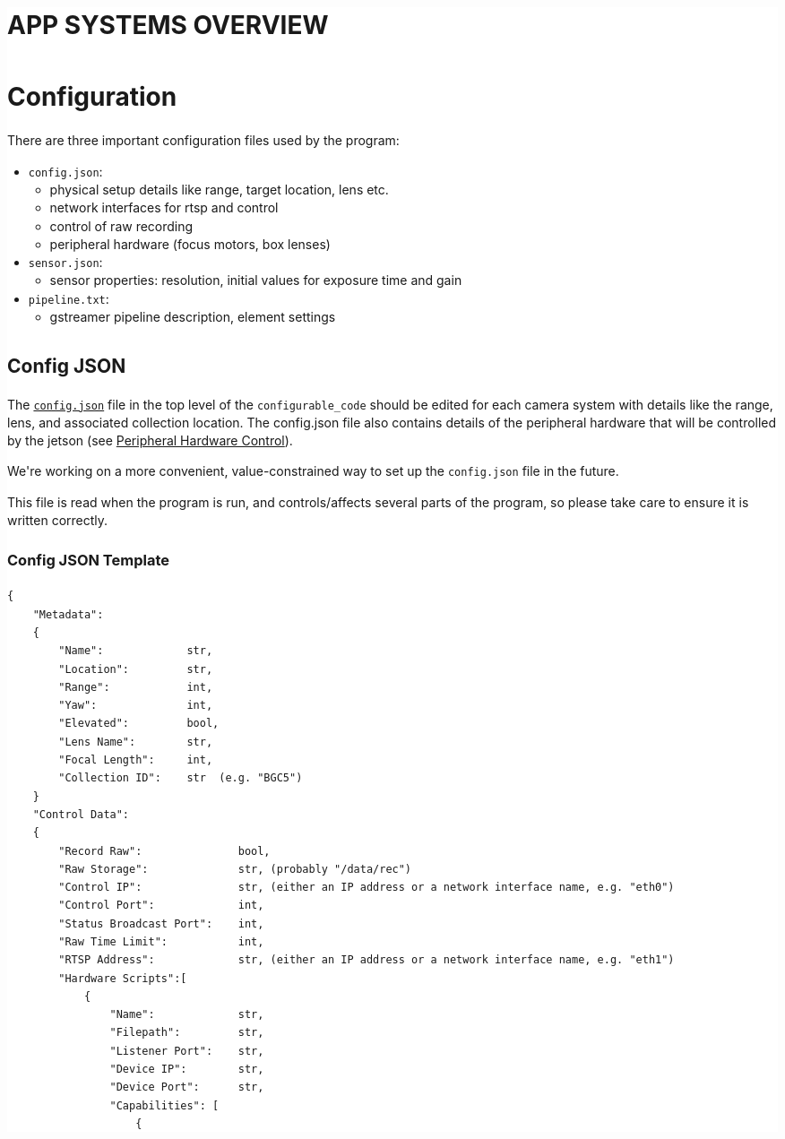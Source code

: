 # APP SYSTEMS OVERVIEW

# Configuration

There are three important configuration files used by the program:
 - `config.json`:
    - physical setup details like range, target location, lens etc.
    - network interfaces for rtsp and control
    - control of raw recording
    - peripheral hardware (focus motors, box lenses)
 - `sensor.json`:
    - sensor properties: resolution, initial values for exposure time and gain
 - `pipeline.txt`:
    - gstreamer pipeline description, element settings


## Config JSON
The [`config.json`](../config.json) file in the top level of the `configurable_code` should be edited for each camera system with details like the range, lens, and associated collection location. The config.json file also contains details of the peripheral hardware that will be controlled by the jetson (see [Peripheral Hardware Control](#peripheral-hardware-control)).

We're working on a more convenient, value-constrained way to set up the `config.json` file in the future.

This file is read when the program is run, and controls/affects several parts of the program, so please take care to ensure it is written correctly.

### Config JSON Template
```
{
    "Metadata":
    {
        "Name":             str,
        "Location":         str,
        "Range":            int,
        "Yaw":              int,
        "Elevated":         bool,
        "Lens Name":        str,
        "Focal Length":     int,
        "Collection ID":   	str  (e.g. "BGC5")
    }
    "Control Data":
    {
        "Record Raw":               bool,
        "Raw Storage":              str, (probably "/data/rec")
        "Control IP":               str, (either an IP address or a network interface name, e.g. "eth0")
        "Control Port":             int,
        "Status Broadcast Port":    int,
        "Raw Time Limit":           int, 
        "RTSP Address":             str, (either an IP address or a network interface name, e.g. "eth1")
        "Hardware Scripts":[
            {
                "Name":             str,
                "Filepath":         str,
                "Listener Port":    str,
                "Device IP":        str,
                "Device Port":      str,
                "Capabilities": [
                    {
```